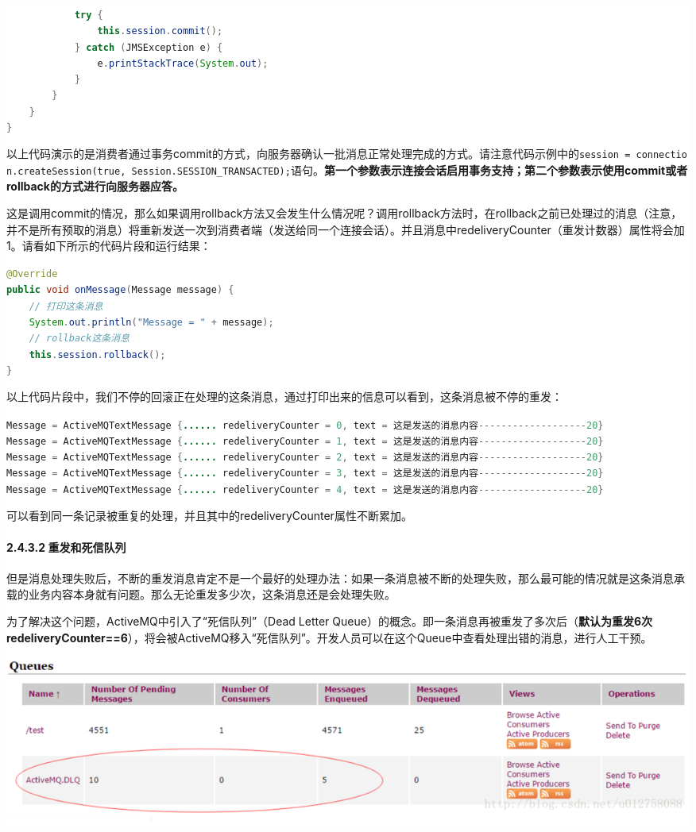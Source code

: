 ```java
            try {
                this.session.commit();
            } catch (JMSException e) {
                e.printStackTrace(System.out);
            }
        }
    }
}
```

以上代码演示的是消费者通过事务commit的方式，向服务器确认一批消息正常处理完成的方式。请注意代码示例中的`session = connection.createSession(true, Session.SESSION_TRANSACTED);`语句。**第一个参数表示连接会话启用事务支持；第二个参数表示使用commit或者rollback的方式进行向服务器应答。**

这是调用commit的情况，那么如果调用rollback方法又会发生什么情况呢？调用rollback方法时，在rollback之前已处理过的消息（注意，并不是所有预取的消息）将重新发送一次到消费者端（发送给同一个连接会话）。并且消息中redeliveryCounter（重发计数器）属性将会加1。请看如下所示的代码片段和运行结果：

```java
@Override
public void onMessage(Message message) {
    // 打印这条消息
    System.out.println("Message = " + message);
    // rollback这条消息
    this.session.rollback();
}
```

以上代码片段中，我们不停的回滚正在处理的这条消息，通过打印出来的信息可以看到，这条消息被不停的重发：

```java
Message = ActiveMQTextMessage {...... redeliveryCounter = 0, text = 这是发送的消息内容-------------------20}
Message = ActiveMQTextMessage {...... redeliveryCounter = 1, text = 这是发送的消息内容-------------------20}
Message = ActiveMQTextMessage {...... redeliveryCounter = 2, text = 这是发送的消息内容-------------------20}
Message = ActiveMQTextMessage {...... redeliveryCounter = 3, text = 这是发送的消息内容-------------------20}
Message = ActiveMQTextMessage {...... redeliveryCounter = 4, text = 这是发送的消息内容-------------------20}
```

可以看到同一条记录被重复的处理，并且其中的redeliveryCounter属性不断累加。

#### 2.4.3.2 重发和死信队列

但是消息处理失败后，不断的重发消息肯定不是一个最好的处理办法：如果一条消息被不断的处理失败，那么最可能的情况就是这条消息承载的业务内容本身就有问题。那么无论重发多少次，这条消息还是会处理失败。

为了解决这个问题，ActiveMQ中引入了“死信队列”（Dead Letter Queue）的概念。即一条消息再被重发了多次后（**默认为重发6次redeliveryCounter==6**），将会被ActiveMQ移入“死信队列”。开发人员可以在这个Queue中查看处理出错的消息，进行人工干预。

![1537166690430](assets/1537166690430.png)
